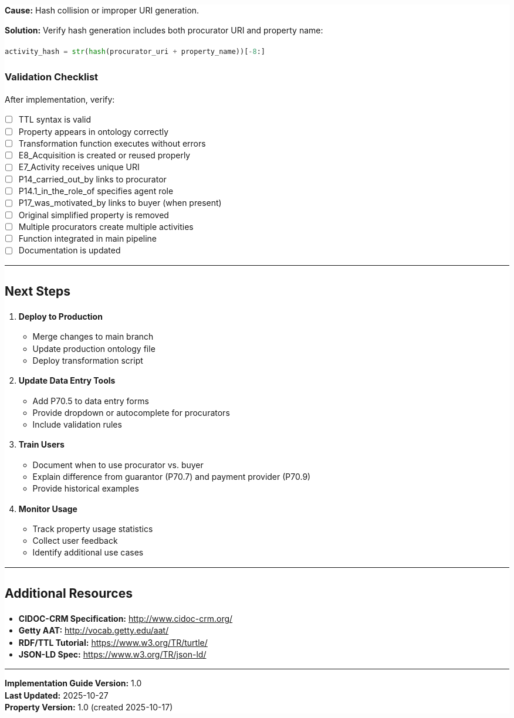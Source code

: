 **Cause:** Hash collision or improper URI generation.

**Solution:** Verify hash generation includes both procurator URI and property name:

```python
activity_hash = str(hash(procurator_uri + property_name))[-8:]
```

### Validation Checklist

After implementation, verify:

- [ ] TTL syntax is valid
- [ ] Property appears in ontology correctly
- [ ] Transformation function executes without errors
- [ ] E8_Acquisition is created or reused properly
- [ ] E7_Activity receives unique URI
- [ ] P14_carried_out_by links to procurator
- [ ] P14.1_in_the_role_of specifies agent role
- [ ] P17_was_motivated_by links to buyer (when present)
- [ ] Original simplified property is removed
- [ ] Multiple procurators create multiple activities
- [ ] Function integrated in main pipeline
- [ ] Documentation is updated

---

## Next Steps

1. **Deploy to Production**
   - Merge changes to main branch
   - Update production ontology file
   - Deploy transformation script

2. **Update Data Entry Tools**
   - Add P70.5 to data entry forms
   - Provide dropdown or autocomplete for procurators
   - Include validation rules

3. **Train Users**
   - Document when to use procurator vs. buyer
   - Explain difference from guarantor (P70.7) and payment provider (P70.9)
   - Provide historical examples

4. **Monitor Usage**
   - Track property usage statistics
   - Collect user feedback
   - Identify additional use cases

---

## Additional Resources

- **CIDOC-CRM Specification:** http://www.cidoc-crm.org/
- **Getty AAT:** http://vocab.getty.edu/aat/
- **RDF/TTL Tutorial:** https://www.w3.org/TR/turtle/
- **JSON-LD Spec:** https://www.w3.org/TR/json-ld/

---

**Implementation Guide Version:** 1.0  
**Last Updated:** 2025-10-27  
**Property Version:** 1.0 (created 2025-10-17)
